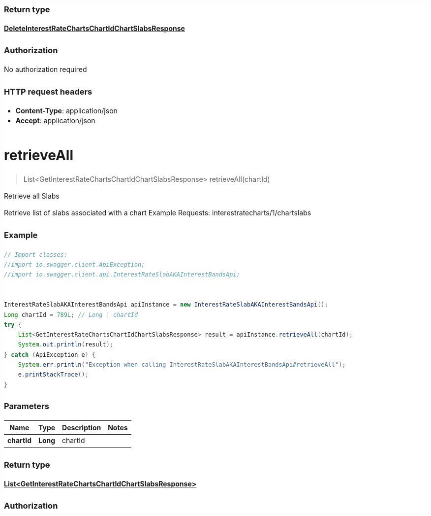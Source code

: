 ### Return type

[**DeleteInterestRateChartsChartIdChartSlabsResponse**](DeleteInterestRateChartsChartIdChartSlabsResponse.md)

### Authorization

No authorization required

### HTTP request headers

 - **Content-Type**: application/json
 - **Accept**: application/json

<a name="retrieveAll"></a>
# **retrieveAll**
> List&lt;GetInterestRateChartsChartIdChartSlabsResponse&gt; retrieveAll(chartId)

Retrieve all Slabs

Retrieve list of slabs associated with a chart  Example Requests:  interestratecharts/1/chartslabs

### Example
```java
// Import classes:
//import io.swagger.client.ApiException;
//import io.swagger.client.api.InterestRateSlabAKAInterestBandsApi;


InterestRateSlabAKAInterestBandsApi apiInstance = new InterestRateSlabAKAInterestBandsApi();
Long chartId = 789L; // Long | chartId
try {
    List<GetInterestRateChartsChartIdChartSlabsResponse> result = apiInstance.retrieveAll(chartId);
    System.out.println(result);
} catch (ApiException e) {
    System.err.println("Exception when calling InterestRateSlabAKAInterestBandsApi#retrieveAll");
    e.printStackTrace();
}
```

### Parameters

Name | Type | Description  | Notes
------------- | ------------- | ------------- | -------------
 **chartId** | **Long**| chartId |

### Return type

[**List&lt;GetInterestRateChartsChartIdChartSlabsResponse&gt;**](GetInterestRateChartsChartIdChartSlabsResponse.md)

### Authorization
